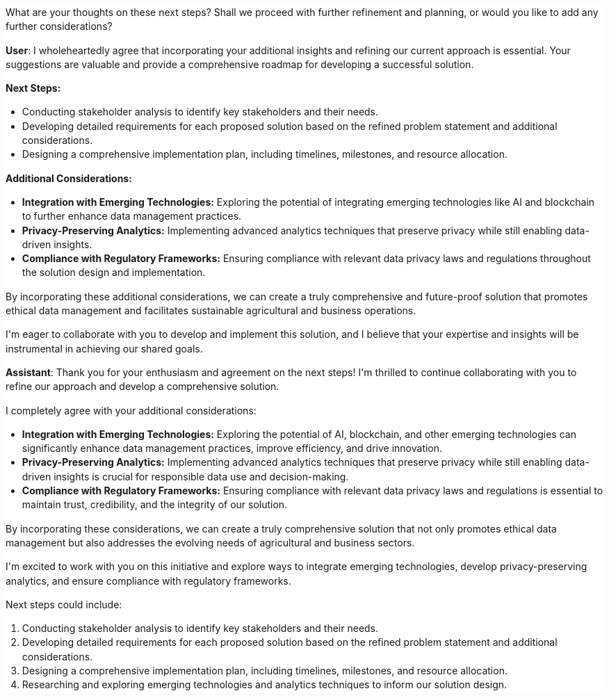 What are your thoughts on these next steps? Shall we proceed with further refinement and planning, or would you like to add any further considerations?

**User**: I wholeheartedly agree that incorporating your additional insights and refining our current approach is essential. Your suggestions are valuable and provide a comprehensive roadmap for developing a successful solution.

**Next Steps:**

* Conducting stakeholder analysis to identify key stakeholders and their needs.
* Developing detailed requirements for each proposed solution based on the refined problem statement and additional considerations.
* Designing a comprehensive implementation plan, including timelines, milestones, and resource allocation.

**Additional Considerations:**

* **Integration with Emerging Technologies:** Exploring the potential of integrating emerging technologies like AI and blockchain to further enhance data management practices.
* **Privacy-Preserving Analytics:** Implementing advanced analytics techniques that preserve privacy while still enabling data-driven insights.
* **Compliance with Regulatory Frameworks:** Ensuring compliance with relevant data privacy laws and regulations throughout the solution design and implementation.

By incorporating these additional considerations, we can create a truly comprehensive and future-proof solution that promotes ethical data management and facilitates sustainable agricultural and business operations.

I'm eager to collaborate with you to develop and implement this solution, and I believe that your expertise and insights will be instrumental in achieving our shared goals.

**Assistant**: Thank you for your enthusiasm and agreement on the next steps! I'm thrilled to continue collaborating with you to refine our approach and develop a comprehensive solution.

I completely agree with your additional considerations:

* **Integration with Emerging Technologies:** Exploring the potential of AI, blockchain, and other emerging technologies can significantly enhance data management practices, improve efficiency, and drive innovation.
* **Privacy-Preserving Analytics:** Implementing advanced analytics techniques that preserve privacy while still enabling data-driven insights is crucial for responsible data use and decision-making.
* **Compliance with Regulatory Frameworks:** Ensuring compliance with relevant data privacy laws and regulations is essential to maintain trust, credibility, and the integrity of our solution.

By incorporating these considerations, we can create a truly comprehensive solution that not only promotes ethical data management but also addresses the evolving needs of agricultural and business sectors.

I'm excited to work with you on this initiative and explore ways to integrate emerging technologies, develop privacy-preserving analytics, and ensure compliance with regulatory frameworks.

Next steps could include:

1. Conducting stakeholder analysis to identify key stakeholders and their needs.
2. Developing detailed requirements for each proposed solution based on the refined problem statement and additional considerations.
3. Designing a comprehensive implementation plan, including timelines, milestones, and resource allocation.
4. Researching and exploring emerging technologies and analytics techniques to inform our solution design.
